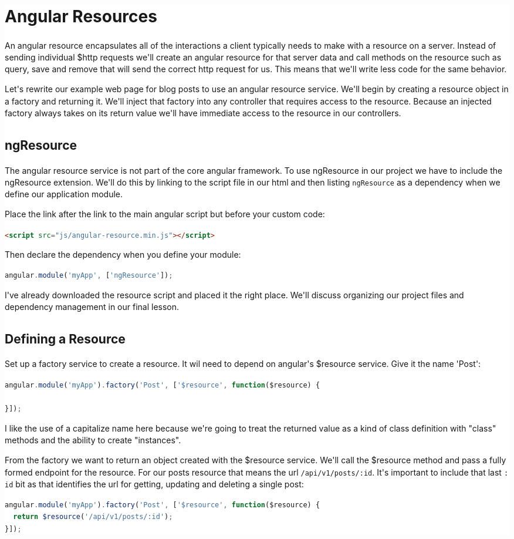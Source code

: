 Angular Resources
====

An angular resource encapsulates all of the interactions a client typically needs to make with a resource on a server. Instead of sending individual $http requests we'll create an angular resource for that server data and call methods on the resource such as query, save and remove that will send the correct http request for us. This means that we'll write less code for the same behavior.

Let's rewrite our example web page for blog posts to use an angular resource service. We'll begin by creating a resource object in a factory and returning it. We'll inject that factory into any controller that requires access to the resource. Because an injected factory always takes on its return value we'll have immediate access to the resource in our controllers.

## ngResource

The angular resource service is not part of the core angular framework. To use ngResource in our project we have to include the ngResource extension. We'll do this by linking to the script file in our html and then listing `ngResource` as a dependency when we define our application module.

Place the link after the link to the main angular script but before your custom code:

```html
<script src="js/angular-resource.min.js"></script>
```

Then declare the dependency when you define your module:

```js
angular.module('myApp', ['ngResource']);
```

I've already downloaded the resource script and placed it the right place. We'll discuss organizing our project files and dependency management in our final lesson.

## Defining a Resource

Set up a factory service to create a resource. It wil need to depend on angular's $resource service. Give it the name 'Post':

```js
angular.module('myApp').factory('Post', ['$resource', function($resource) {

}]);
```

I like the use of a capitalize name here because we're going to treat the returned value as a kind of class definition with "class" methods and the ability to create "instances".

From the factory we want to return an object created with the $resource service. We'll call the $resource method and pass a fully formed endpoint for the resource. For our posts resource that means the url `/api/v1/posts/:id`. It's important to include that last `:id` bit as that identifies the url for getting, updating and deleting a single post:

```js
angular.module('myApp').factory('Post', ['$resource', function($resource) {
  return $resource('/api/v1/posts/:id');
}]);
```
